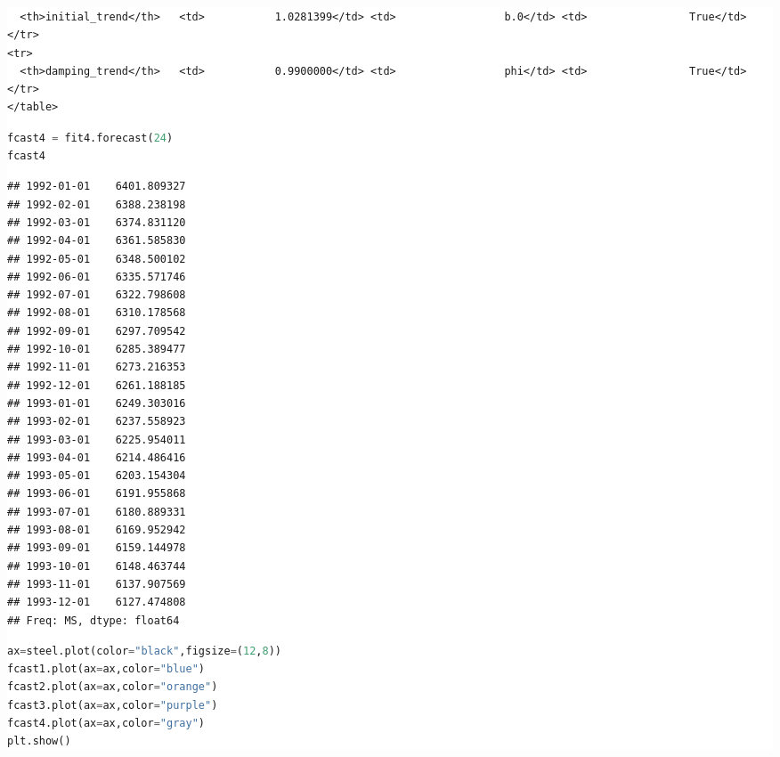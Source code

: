 ```{=html}
  <th>initial_trend</th>   <td>           1.0281399</td> <td>                 b.0</td> <td>                True</td>
</tr>
<tr>
  <th>damping_trend</th>   <td>           0.9900000</td> <td>                 phi</td> <td>                True</td>
</tr>
</table>
```

```python
fcast4 = fit4.forecast(24)
fcast4
```

```
## 1992-01-01    6401.809327
## 1992-02-01    6388.238198
## 1992-03-01    6374.831120
## 1992-04-01    6361.585830
## 1992-05-01    6348.500102
## 1992-06-01    6335.571746
## 1992-07-01    6322.798608
## 1992-08-01    6310.178568
## 1992-09-01    6297.709542
## 1992-10-01    6285.389477
## 1992-11-01    6273.216353
## 1992-12-01    6261.188185
## 1993-01-01    6249.303016
## 1993-02-01    6237.558923
## 1993-03-01    6225.954011
## 1993-04-01    6214.486416
## 1993-05-01    6203.154304
## 1993-06-01    6191.955868
## 1993-07-01    6180.889331
## 1993-08-01    6169.952942
## 1993-09-01    6159.144978
## 1993-10-01    6148.463744
## 1993-11-01    6137.907569
## 1993-12-01    6127.474808
## Freq: MS, dtype: float64
```

```python
ax=steel.plot(color="black",figsize=(12,8))
fcast1.plot(ax=ax,color="blue")
fcast2.plot(ax=ax,color="orange")
fcast3.plot(ax=ax,color="purple")
fcast4.plot(ax=ax,color="gray")
plt.show()

```
